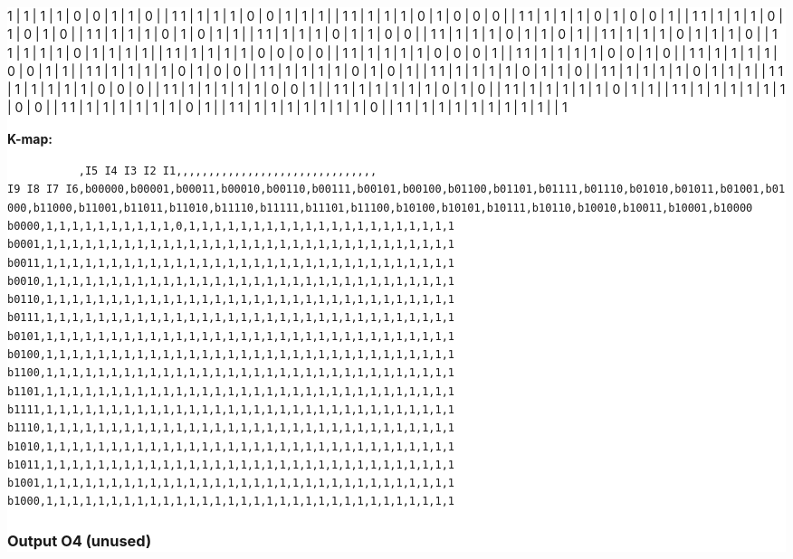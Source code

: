   1 |  1 |  1 |  1 |  0 |  0 |  1 |  1 |  0 | | 1
  1 |  1 |  1 |  1 |  0 |  0 |  1 |  1 |  1 | | 1
  1 |  1 |  1 |  1 |  0 |  1 |  0 |  0 |  0 | | 1
  1 |  1 |  1 |  1 |  0 |  1 |  0 |  0 |  1 | | 1
  1 |  1 |  1 |  1 |  0 |  1 |  0 |  1 |  0 | | 1
  1 |  1 |  1 |  1 |  0 |  1 |  0 |  1 |  1 | | 1
  1 |  1 |  1 |  1 |  0 |  1 |  1 |  0 |  0 | | 1
  1 |  1 |  1 |  1 |  0 |  1 |  1 |  0 |  1 | | 1
  1 |  1 |  1 |  1 |  0 |  1 |  1 |  1 |  0 | | 1
  1 |  1 |  1 |  1 |  0 |  1 |  1 |  1 |  1 | | 1
  1 |  1 |  1 |  1 |  1 |  0 |  0 |  0 |  0 | | 1
  1 |  1 |  1 |  1 |  1 |  0 |  0 |  0 |  1 | | 1
  1 |  1 |  1 |  1 |  1 |  0 |  0 |  1 |  0 | | 1
  1 |  1 |  1 |  1 |  1 |  0 |  0 |  1 |  1 | | 1
  1 |  1 |  1 |  1 |  1 |  0 |  1 |  0 |  0 | | 1
  1 |  1 |  1 |  1 |  1 |  0 |  1 |  0 |  1 | | 1
  1 |  1 |  1 |  1 |  1 |  0 |  1 |  1 |  0 | | 1
  1 |  1 |  1 |  1 |  1 |  0 |  1 |  1 |  1 | | 1
  1 |  1 |  1 |  1 |  1 |  1 |  0 |  0 |  0 | | 1
  1 |  1 |  1 |  1 |  1 |  1 |  0 |  0 |  1 | | 1
  1 |  1 |  1 |  1 |  1 |  1 |  0 |  1 |  0 | | 1
  1 |  1 |  1 |  1 |  1 |  1 |  0 |  1 |  1 | | 1
  1 |  1 |  1 |  1 |  1 |  1 |  1 |  0 |  0 | | 1
  1 |  1 |  1 |  1 |  1 |  1 |  1 |  0 |  1 | | 1
  1 |  1 |  1 |  1 |  1 |  1 |  1 |  1 |  0 | | 1
  1 |  1 |  1 |  1 |  1 |  1 |  1 |  1 |  1 | | 1

**K-map:**

               ,I5 I4 I3 I2 I1,,,,,,,,,,,,,,,,,,,,,,,,,,,,,,,
    I9 I8 I7 I6,b00000,b00001,b00011,b00010,b00110,b00111,b00101,b00100,b01100,b01101,b01111,b01110,b01010,b01011,b01001,b01000,b11000,b11001,b11011,b11010,b11110,b11111,b11101,b11100,b10100,b10101,b10111,b10110,b10010,b10011,b10001,b10000
    b0000,1,1,1,1,1,1,1,1,1,1,0,1,1,1,1,1,1,1,1,1,1,1,1,1,1,1,1,1,1,1,1,1
    b0001,1,1,1,1,1,1,1,1,1,1,1,1,1,1,1,1,1,1,1,1,1,1,1,1,1,1,1,1,1,1,1,1
    b0011,1,1,1,1,1,1,1,1,1,1,1,1,1,1,1,1,1,1,1,1,1,1,1,1,1,1,1,1,1,1,1,1
    b0010,1,1,1,1,1,1,1,1,1,1,1,1,1,1,1,1,1,1,1,1,1,1,1,1,1,1,1,1,1,1,1,1
    b0110,1,1,1,1,1,1,1,1,1,1,1,1,1,1,1,1,1,1,1,1,1,1,1,1,1,1,1,1,1,1,1,1
    b0111,1,1,1,1,1,1,1,1,1,1,1,1,1,1,1,1,1,1,1,1,1,1,1,1,1,1,1,1,1,1,1,1
    b0101,1,1,1,1,1,1,1,1,1,1,1,1,1,1,1,1,1,1,1,1,1,1,1,1,1,1,1,1,1,1,1,1
    b0100,1,1,1,1,1,1,1,1,1,1,1,1,1,1,1,1,1,1,1,1,1,1,1,1,1,1,1,1,1,1,1,1
    b1100,1,1,1,1,1,1,1,1,1,1,1,1,1,1,1,1,1,1,1,1,1,1,1,1,1,1,1,1,1,1,1,1
    b1101,1,1,1,1,1,1,1,1,1,1,1,1,1,1,1,1,1,1,1,1,1,1,1,1,1,1,1,1,1,1,1,1
    b1111,1,1,1,1,1,1,1,1,1,1,1,1,1,1,1,1,1,1,1,1,1,1,1,1,1,1,1,1,1,1,1,1
    b1110,1,1,1,1,1,1,1,1,1,1,1,1,1,1,1,1,1,1,1,1,1,1,1,1,1,1,1,1,1,1,1,1
    b1010,1,1,1,1,1,1,1,1,1,1,1,1,1,1,1,1,1,1,1,1,1,1,1,1,1,1,1,1,1,1,1,1
    b1011,1,1,1,1,1,1,1,1,1,1,1,1,1,1,1,1,1,1,1,1,1,1,1,1,1,1,1,1,1,1,1,1
    b1001,1,1,1,1,1,1,1,1,1,1,1,1,1,1,1,1,1,1,1,1,1,1,1,1,1,1,1,1,1,1,1,1
    b1000,1,1,1,1,1,1,1,1,1,1,1,1,1,1,1,1,1,1,1,1,1,1,1,1,1,1,1,1,1,1,1,1


### Output O4 (unused)
